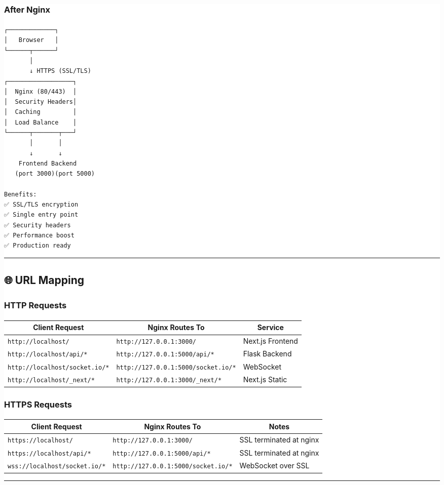 ### After Nginx

```
┌─────────────┐
│   Browser   │
└──────┬──────┘
       │
       ↓ HTTPS (SSL/TLS)
┌──────────────────┐
│  Nginx (80/443)  │
│  Security Headers│
│  Caching         │
│  Load Balance    │
└──────┬───────┬───┘
       │       │
       ↓       ↓
    Frontend Backend
   (port 3000)(port 5000)

Benefits:
✅ SSL/TLS encryption
✅ Single entry point
✅ Security headers
✅ Performance boost
✅ Production ready
```

---

## 🌐 URL Mapping

### HTTP Requests

| Client Request | Nginx Routes To | Service |
|----------------|-----------------|---------|
| `http://localhost/` | `http://127.0.0.1:3000/` | Next.js Frontend |
| `http://localhost/api/*` | `http://127.0.0.1:5000/api/*` | Flask Backend |
| `http://localhost/socket.io/*` | `http://127.0.0.1:5000/socket.io/*` | WebSocket |
| `http://localhost/_next/*` | `http://127.0.0.1:3000/_next/*` | Next.js Static |

### HTTPS Requests

| Client Request | Nginx Routes To | Notes |
|----------------|-----------------|-------|
| `https://localhost/` | `http://127.0.0.1:3000/` | SSL terminated at nginx |
| `https://localhost/api/*` | `http://127.0.0.1:5000/api/*` | SSL terminated at nginx |
| `wss://localhost/socket.io/*` | `http://127.0.0.1:5000/socket.io/*` | WebSocket over SSL |

---